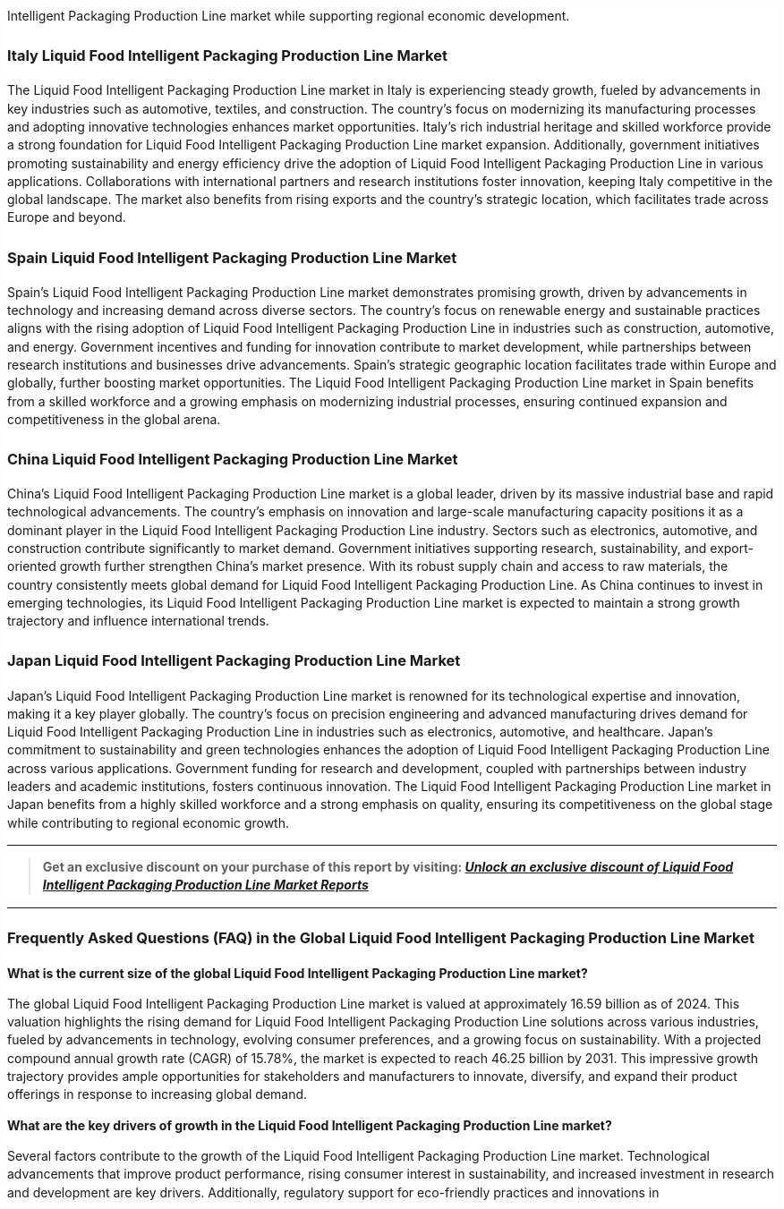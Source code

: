 Intelligent Packaging Production Line market while supporting regional economic development.</p><h3>Italy Liquid Food Intelligent Packaging Production Line Market</h3><p>The Liquid Food Intelligent Packaging Production Line market in Italy is experiencing steady growth, fueled by advancements in key industries such as automotive, textiles, and construction. The country&rsquo;s focus on modernizing its manufacturing processes and adopting innovative technologies enhances market opportunities. Italy&rsquo;s rich industrial heritage and skilled workforce provide a strong foundation for Liquid Food Intelligent Packaging Production Line market expansion. Additionally, government initiatives promoting sustainability and energy efficiency drive the adoption of Liquid Food Intelligent Packaging Production Line in various applications. Collaborations with international partners and research institutions foster innovation, keeping Italy competitive in the global landscape. The market also benefits from rising exports and the country&rsquo;s strategic location, which facilitates trade across Europe and beyond.</p><h3>Spain Liquid Food Intelligent Packaging Production Line Market</h3><p>Spain&rsquo;s Liquid Food Intelligent Packaging Production Line market demonstrates promising growth, driven by advancements in technology and increasing demand across diverse sectors. The country&rsquo;s focus on renewable energy and sustainable practices aligns with the rising adoption of Liquid Food Intelligent Packaging Production Line in industries such as construction, automotive, and energy. Government incentives and funding for innovation contribute to market development, while partnerships between research institutions and businesses drive advancements. Spain&rsquo;s strategic geographic location facilitates trade within Europe and globally, further boosting market opportunities. The Liquid Food Intelligent Packaging Production Line market in Spain benefits from a skilled workforce and a growing emphasis on modernizing industrial processes, ensuring continued expansion and competitiveness in the global arena.</p><h3>China Liquid Food Intelligent Packaging Production Line Market</h3><p>China&rsquo;s Liquid Food Intelligent Packaging Production Line market is a global leader, driven by its massive industrial base and rapid technological advancements. The country&rsquo;s emphasis on innovation and large-scale manufacturing capacity positions it as a dominant player in the Liquid Food Intelligent Packaging Production Line industry. Sectors such as electronics, automotive, and construction contribute significantly to market demand. Government initiatives supporting research, sustainability, and export-oriented growth further strengthen China&rsquo;s market presence. With its robust supply chain and access to raw materials, the country consistently meets global demand for Liquid Food Intelligent Packaging Production Line. As China continues to invest in emerging technologies, its Liquid Food Intelligent Packaging Production Line market is expected to maintain a strong growth trajectory and influence international trends.</p><h3>Japan Liquid Food Intelligent Packaging Production Line Market</h3><p>Japan&rsquo;s Liquid Food Intelligent Packaging Production Line market is renowned for its technological expertise and innovation, making it a key player globally. The country&rsquo;s focus on precision engineering and advanced manufacturing drives demand for Liquid Food Intelligent Packaging Production Line in industries such as electronics, automotive, and healthcare. Japan&rsquo;s commitment to sustainability and green technologies enhances the adoption of Liquid Food Intelligent Packaging Production Line across various applications. Government funding for research and development, coupled with partnerships between industry leaders and academic institutions, fosters continuous innovation. The Liquid Food Intelligent Packaging Production Line market in Japan benefits from a highly skilled workforce and a strong emphasis on quality, ensuring its competitiveness on the global stage while contributing to regional economic growth.</p><hr /><blockquote><p><strong>Get an exclusive discount on your purchase of this report by visiting: <em><a href="://marketresearchpulse.com/ask-for-discount/27341?utm_source=Github&amp;utm_medium=028">Unlock an exclusive discount of Liquid Food Intelligent Packaging Production Line Market Reports</a></em>&nbsp;</strong></p></blockquote><hr /><h3>Frequently Asked Questions (FAQ) in the Global Liquid Food Intelligent Packaging Production Line Market</h3><p><strong>What is the current size of the global Liquid Food Intelligent Packaging Production Line market?</strong></p><p>The global Liquid Food Intelligent Packaging Production Line market is valued at approximately 16.59 billion as of 2024. This valuation highlights the rising demand for Liquid Food Intelligent Packaging Production Line solutions across various industries, fueled by advancements in technology, evolving consumer preferences, and a growing focus on sustainability. With a projected compound annual growth rate (CAGR) of 15.78%, the market is expected to reach 46.25 billion by 2031. This impressive growth trajectory provides ample opportunities for stakeholders and manufacturers to innovate, diversify, and expand their product offerings in response to increasing global demand.</p><p><strong>What are the key drivers of growth in the Liquid Food Intelligent Packaging Production Line market?</strong></p><p>Several factors contribute to the growth of the Liquid Food Intelligent Packaging Production Line market. Technological advancements that improve product performance, rising consumer interest in sustainability, and increased investment in research and development are key drivers. Additionally, regulatory support for eco-friendly practices and innovations in